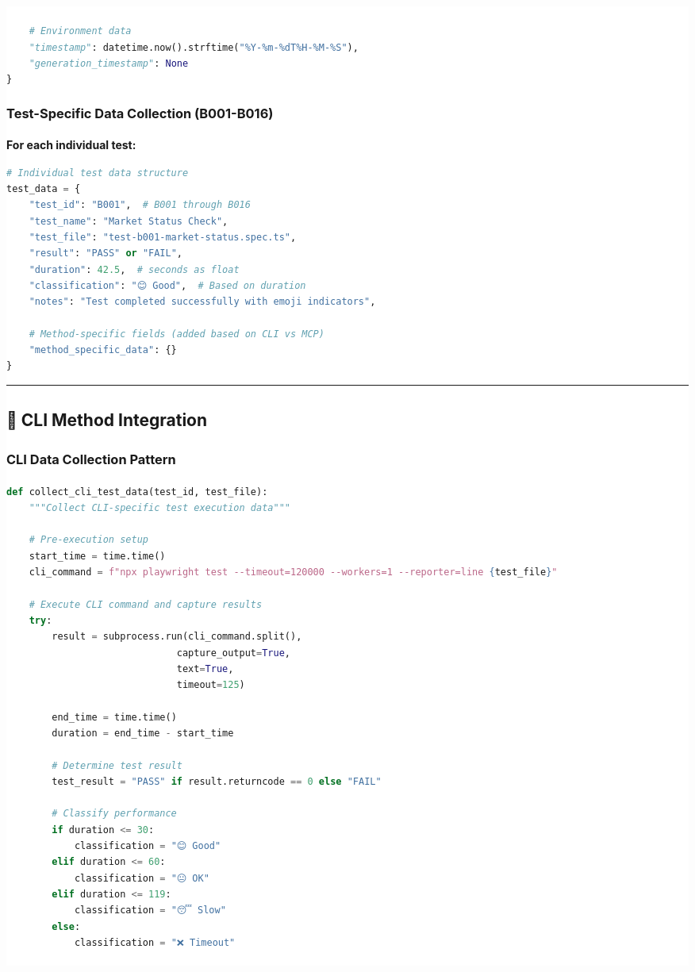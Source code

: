 ```python
    
    # Environment data
    "timestamp": datetime.now().strftime("%Y-%m-%dT%H-%M-%S"),
    "generation_timestamp": None
}
```

### Test-Specific Data Collection (B001-B016)

**For each individual test:**

```python
# Individual test data structure
test_data = {
    "test_id": "B001",  # B001 through B016
    "test_name": "Market Status Check",
    "test_file": "test-b001-market-status.spec.ts",
    "result": "PASS" or "FAIL",
    "duration": 42.5,  # seconds as float
    "classification": "😊 Good",  # Based on duration
    "notes": "Test completed successfully with emoji indicators",
    
    # Method-specific fields (added based on CLI vs MCP)
    "method_specific_data": {}
}
```

---

## 🔧 CLI Method Integration

### CLI Data Collection Pattern

```python
def collect_cli_test_data(test_id, test_file):
    """Collect CLI-specific test execution data"""
    
    # Pre-execution setup
    start_time = time.time()
    cli_command = f"npx playwright test --timeout=120000 --workers=1 --reporter=line {test_file}"
    
    # Execute CLI command and capture results
    try:
        result = subprocess.run(cli_command.split(), 
                              capture_output=True, 
                              text=True, 
                              timeout=125)
        
        end_time = time.time()
        duration = end_time - start_time
        
        # Determine test result
        test_result = "PASS" if result.returncode == 0 else "FAIL"
        
        # Classify performance
        if duration <= 30:
            classification = "😊 Good"
        elif duration <= 60:
            classification = "😐 OK"
        elif duration <= 119:
            classification = "😴 Slow"
        else:
            classification = "❌ Timeout"
        
```